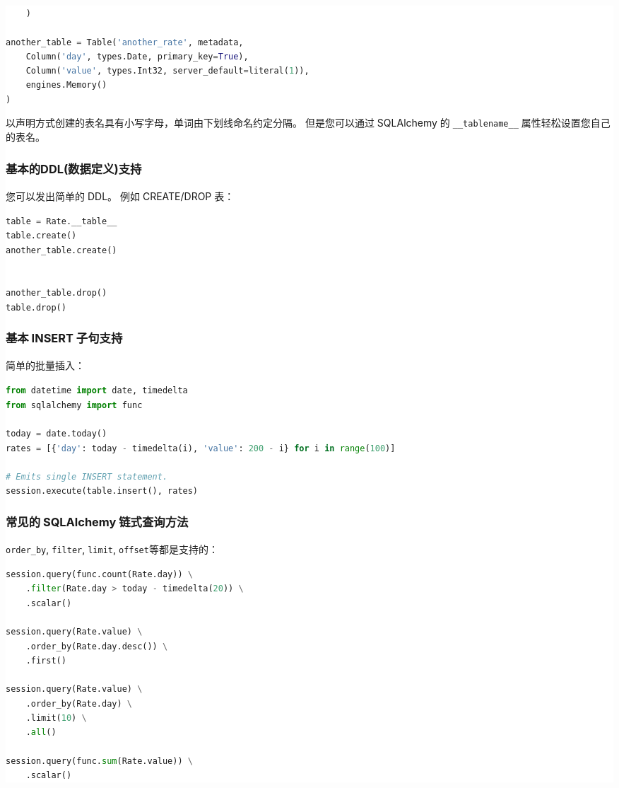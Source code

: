 ```python
    )

another_table = Table('another_rate', metadata,
    Column('day', types.Date, primary_key=True),
    Column('value', types.Int32, server_default=literal(1)),
    engines.Memory()
)
```

以声明方式创建的表名具有小写字母，单词由下划线命名约定分隔。 但是您可以通过 SQLAlchemy 的 `__tablename__` 属性轻松设置您自己的表名。

### 基本的DDL(数据定义)支持

您可以发出简单的 DDL。 例如 CREATE/DROP 表：

```python
table = Rate.__table__
table.create()
another_table.create()


another_table.drop()
table.drop()
```

### 基本 INSERT 子句支持

简单的批量插入：

```python
from datetime import date, timedelta
from sqlalchemy import func

today = date.today()
rates = [{'day': today - timedelta(i), 'value': 200 - i} for i in range(100)]

# Emits single INSERT statement.
session.execute(table.insert(), rates)
```

### 常见的 SQLAlchemy 链式查询方法

`order_by`, `filter`, `limit`, `offset`等都是支持的：

```python
session.query(func.count(Rate.day)) \
    .filter(Rate.day > today - timedelta(20)) \
    .scalar()

session.query(Rate.value) \
    .order_by(Rate.day.desc()) \
    .first()

session.query(Rate.value) \
    .order_by(Rate.day) \
    .limit(10) \
    .all()

session.query(func.sum(Rate.value)) \
    .scalar()
```


[SQLAlchemy]: http://docs.sqlalchemy.org/en/latest/
[clickhouse-driver]: https://github.com/mymarilyn/clickhouse-driver
[requests]: https://2.python-requests.org/en/latest/
[requests.Session]: https://requests.readthedocs.io/en/master/user/advanced/#session-objects